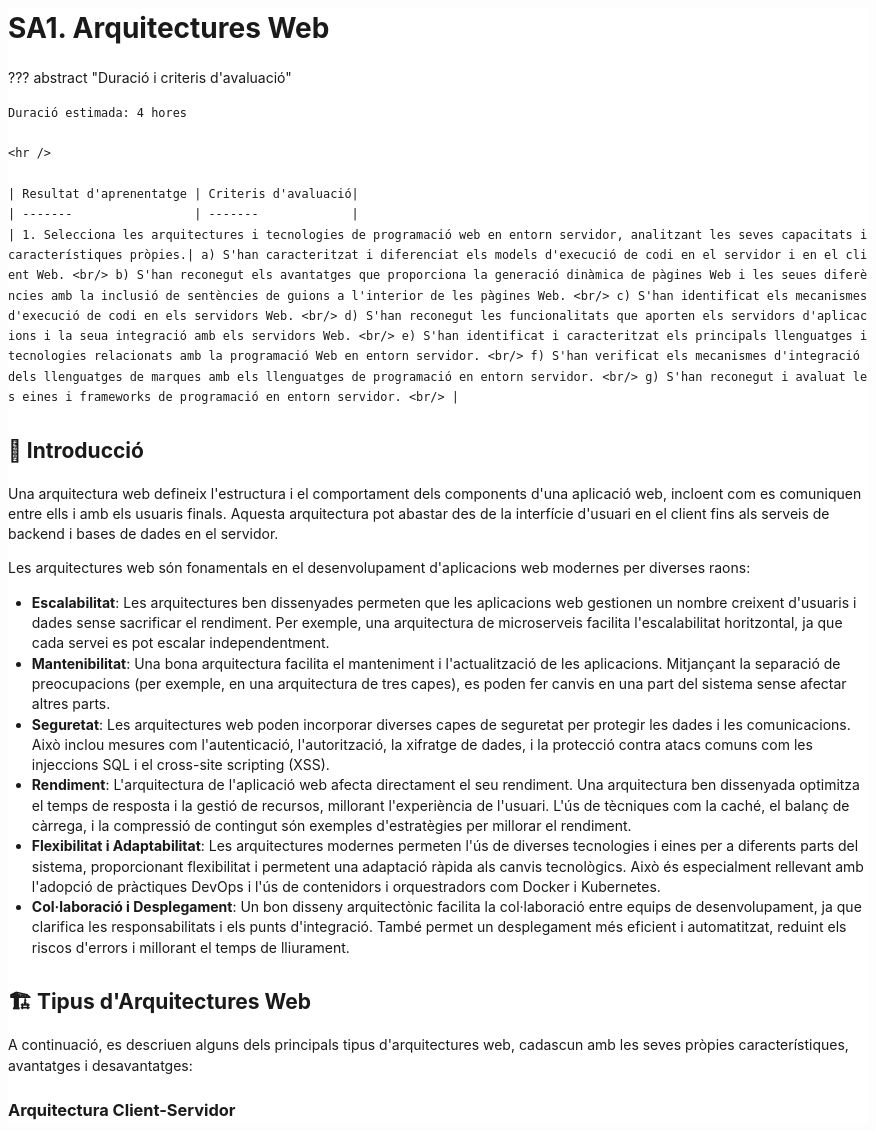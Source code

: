 # SA1. Arquitectures Web

??? abstract "Duració i criteris d'avaluació"

    Duració estimada: 4 hores

    <hr />

    | Resultat d'aprenentatge | Criteris d'avaluació|
    | -------                 | -------             |
    | 1. Selecciona les arquitectures i tecnologies de programació web en entorn servidor, analitzant les seves capacitats i característiques pròpies.| a) S'han caracteritzat i diferenciat els models d'execució de codi en el servidor i en el client Web. <br/> b) S'han reconegut els avantatges que proporciona la generació dinàmica de pàgines Web i les seues diferències amb la inclusió de sentències de guions a l'interior de les pàgines Web. <br/> c) S'han identificat els mecanismes d'execució de codi en els servidors Web. <br/> d) S'han reconegut les funcionalitats que aporten els servidors d'aplicacions i la seua integració amb els servidors Web. <br/> e) S'han identificat i caracteritzat els principals llenguatges i tecnologies relacionats amb la programació Web en entorn servidor. <br/> f) S'han verificat els mecanismes d'integració dels llenguatges de marques amb els llenguatges de programació en entorn servidor. <br/> g) S'han reconegut i avaluat les eines i frameworks de programació en entorn servidor. <br/> |

## 📖 Introducció

Una arquitectura web defineix l'estructura i el comportament dels components d'una aplicació web, incloent com es comuniquen entre ells i amb els usuaris finals. Aquesta arquitectura pot abastar des de la interfície d'usuari en el client fins als serveis de backend i bases de dades en el servidor.

Les arquitectures web són fonamentals en el desenvolupament d'aplicacions web modernes per diverses raons:

- **Escalabilitat**: Les arquitectures ben dissenyades permeten que les aplicacions web gestionen un nombre creixent d'usuaris i dades sense sacrificar el rendiment. Per exemple, una arquitectura de microserveis facilita l'escalabilitat horitzontal, ja que cada servei es pot escalar independentment.
- **Mantenibilitat**: Una bona arquitectura facilita el manteniment i l'actualització de les aplicacions. Mitjançant la separació de preocupacions (per exemple, en una arquitectura de tres capes), es poden fer canvis en una part del sistema sense afectar altres parts.
- **Seguretat**: Les arquitectures web poden incorporar diverses capes de seguretat per protegir les dades i les comunicacions. Això inclou mesures com l'autenticació, l'autorització, la xifratge de dades, i la protecció contra atacs comuns com les injeccions SQL i el cross-site scripting (XSS).
- **Rendiment**: L'arquitectura de l'aplicació web afecta directament el seu rendiment. Una arquitectura ben dissenyada optimitza el temps de resposta i la gestió de recursos, millorant l'experiència de l'usuari. L'ús de tècniques com la caché, el balanç de càrrega, i la compressió de contingut són exemples d'estratègies per millorar el rendiment.
- **Flexibilitat i Adaptabilitat**: Les arquitectures modernes permeten l'ús de diverses tecnologies i eines per a diferents parts del sistema, proporcionant flexibilitat i permetent una adaptació ràpida als canvis tecnològics. Això és especialment rellevant amb l'adopció de pràctiques DevOps i l'ús de contenidors i orquestradors com Docker i Kubernetes.
- **Col·laboració i Desplegament**: Un bon disseny arquitectònic facilita la col·laboració entre equips de desenvolupament, ja que clarifica les responsabilitats i els punts d'integració. També permet un desplegament més eficient i automatitzat, reduint els riscos d'errors i millorant el temps de lliurament.

## 🏗️ Tipus d'Arquitectures Web

A continuació, es descriuen alguns dels principals tipus d'arquitectures web, cadascun amb les seves pròpies característiques, avantatges i desavantatges:

### Arquitectura Client-Servidor

